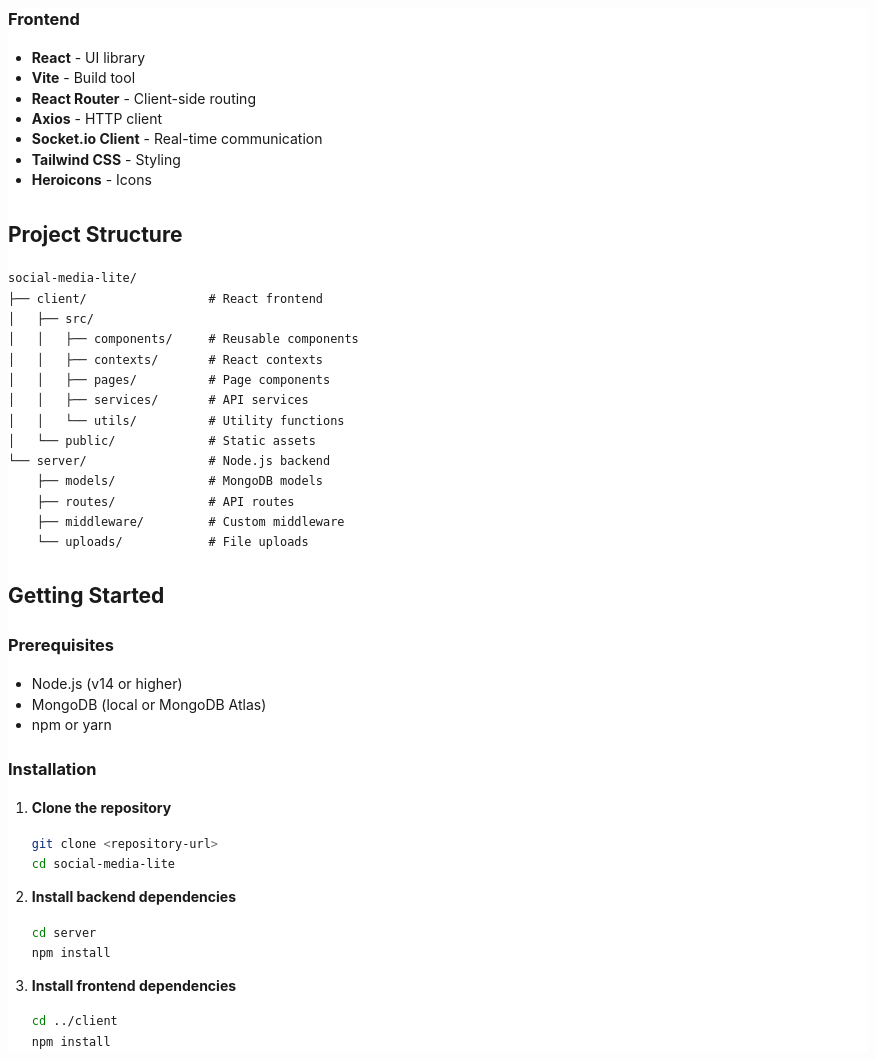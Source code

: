 ### Frontend
- **React** - UI library
- **Vite** - Build tool
- **React Router** - Client-side routing
- **Axios** - HTTP client
- **Socket.io Client** - Real-time communication
- **Tailwind CSS** - Styling
- **Heroicons** - Icons

## Project Structure

```
social-media-lite/
├── client/                 # React frontend
│   ├── src/
│   │   ├── components/     # Reusable components
│   │   ├── contexts/       # React contexts
│   │   ├── pages/          # Page components
│   │   ├── services/       # API services
│   │   └── utils/          # Utility functions
│   └── public/             # Static assets
└── server/                 # Node.js backend
    ├── models/             # MongoDB models
    ├── routes/             # API routes
    ├── middleware/         # Custom middleware
    └── uploads/            # File uploads
```

## Getting Started

### Prerequisites
- Node.js (v14 or higher)
- MongoDB (local or MongoDB Atlas)
- npm or yarn

### Installation

1. **Clone the repository**
   ```bash
   git clone <repository-url>
   cd social-media-lite
   ```

2. **Install backend dependencies**
   ```bash
   cd server
   npm install
   ```

3. **Install frontend dependencies**
   ```bash
   cd ../client
   npm install
   ```
